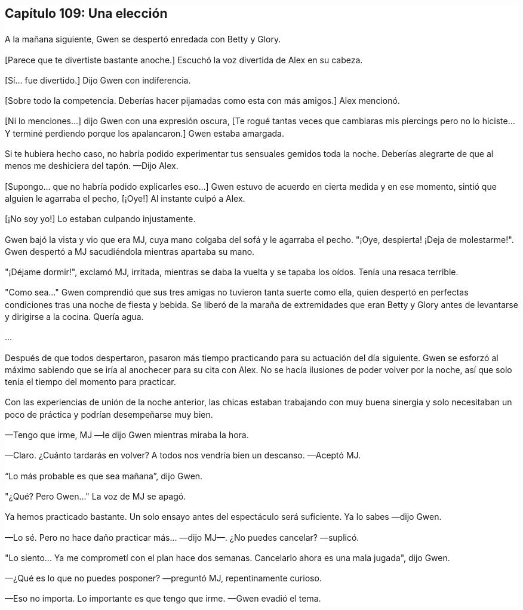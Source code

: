 
## Capítulo 109: Una elección


A la mañana siguiente, Gwen se despertó enredada con Betty y Glory.

[Parece que te divertiste bastante anoche.] Escuchó la voz divertida de Alex en su cabeza.

[Sí… fue divertido.] Dijo Gwen con indiferencia.

[Sobre todo la competencia. Deberías hacer pijamadas como esta con más amigos.] Alex mencionó.

[Ni lo menciones…] dijo Gwen con una expresión oscura, [Te rogué tantas veces que cambiaras mis piercings pero no lo hiciste… Y terminé perdiendo porque los apalancaron.] Gwen estaba amargada.

Si te hubiera hecho caso, no habría podido experimentar tus sensuales gemidos toda la noche. Deberías alegrarte de que al menos me deshiciera del tapón. —Dijo Alex.

[Supongo… que no habría podido explicarles eso…] Gwen estuvo de acuerdo en cierta medida y en ese momento, sintió que alguien le agarraba el pecho, [¡Oye!] Al instante culpó a Alex.

[¡No soy yo!] Lo estaban culpando injustamente.

Gwen bajó la vista y vio que era MJ, cuya mano colgaba del sofá y le agarraba el pecho. "¡Oye, despierta! ¡Deja de molestarme!". Gwen despertó a MJ sacudiéndola mientras apartaba su mano.

"¡Déjame dormir!", exclamó MJ, irritada, mientras se daba la vuelta y se tapaba los oídos. Tenía una resaca terrible.

"Como sea..." Gwen comprendió que sus tres amigas no tuvieron tanta suerte como ella, quien despertó en perfectas condiciones tras una noche de fiesta y bebida. Se liberó de la maraña de extremidades que eran Betty y Glory antes de levantarse y dirigirse a la cocina. Quería agua.

…

Después de que todos despertaron, pasaron más tiempo practicando para su actuación del día siguiente. Gwen se esforzó al máximo sabiendo que se iría al anochecer para su cita con Alex. No se hacía ilusiones de poder volver por la noche, así que solo tenía el tiempo del momento para practicar.

Con las experiencias de unión de la noche anterior, las chicas estaban trabajando con muy buena sinergia y solo necesitaban un poco de práctica y podrían desempeñarse muy bien.

—Tengo que irme, MJ —le dijo Gwen mientras miraba la hora.

—Claro. ¿Cuánto tardarás en volver? A todos nos vendría bien un descanso. —Aceptó MJ.

“Lo más probable es que sea mañana”, dijo Gwen.

"¿Qué? Pero Gwen..." La voz de MJ se apagó.

Ya hemos practicado bastante. Un solo ensayo antes del espectáculo será suficiente. Ya lo sabes —dijo Gwen.

—Lo sé. Pero no hace daño practicar más... —dijo MJ—. ¿No puedes cancelar? —suplicó.

"Lo siento... Ya me comprometí con el plan hace dos semanas. Cancelarlo ahora es una mala jugada", dijo Gwen.

—¿Qué es lo que no puedes posponer? —preguntó MJ, repentinamente curioso.

—Eso no importa. Lo importante es que tengo que irme. —Gwen evadió el tema.
